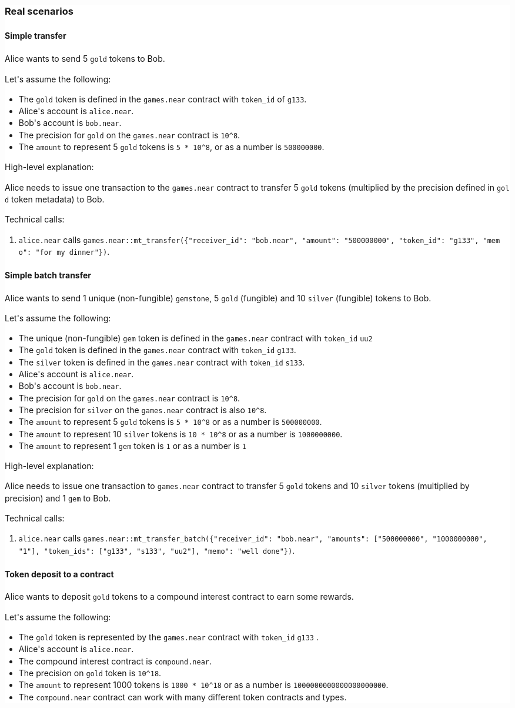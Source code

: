 ### Real scenarios
 
#### Simple transfer

Alice wants to send 5 `gold` tokens to Bob.

Let's assume the following:
- The `gold` token is defined in the `games.near` contract with `token_id` of `g133`.
- Alice's account is `alice.near`.
- Bob's account is `bob.near`.
- The precision for `gold` on the `games.near` contract is `10^8`. 
- The `amount` to represent 5 `gold` tokens is `5 * 10^8`, or as a number is `500000000`. 

High-level explanation:

Alice needs to issue one transaction to the `games.near` contract to transfer 5 `gold` tokens (multiplied by the precision defined in `gold` token metadata) to Bob.
 
Technical calls:

1. `alice.near` calls `games.near::mt_transfer({"receiver_id": "bob.near", "amount": "500000000", "token_id": "g133", "memo": "for my dinner"})`.

#### Simple batch transfer

Alice wants to send 1 unique (non-fungible) `gemstone`, 5 `gold` (fungible) and 10 `silver` (fungible) tokens to Bob.

Let's assume the following:
- The unique (non-fungible) `gem` token is defined in the `games.near` contract with `token_id`
`uu2`
- The `gold` token is defined in the `games.near` contract with `token_id` `g133`.
- The `silver` token is defined in the `games.near` contract with `token_id` `s133`.
- Alice's account is `alice.near`.
- Bob's account is `bob.near`.
- The precision for `gold` on the `games.near` contract is `10^8`. 
- The precision for `silver` on the `games.near` contract is also `10^8`. 
- The `amount` to represent 5 `gold` tokens is `5 * 10^8` or as a number is `500000000`. 
- The `amount` to represent 10 `silver` tokens is `10 * 10^8` or as a number is `1000000000`. 
- The `amount` to represent 1 `gem` token is `1` or as a number is `1`

High-level explanation:

Alice needs to issue one transaction to `games.near` contract to transfer 5 `gold` tokens and 10 `silver` tokens (multiplied by precision) and 1 `gem` to Bob.
 
Technical calls:

1. `alice.near` calls `games.near::mt_transfer_batch({"receiver_id": "bob.near", "amounts": ["500000000", "1000000000", "1"], "token_ids": ["g133", "s133", "uu2"], "memo": "well done"})`.



#### Token deposit to a contract 

Alice wants to deposit `gold` tokens to a compound interest contract to earn some rewards.

Let's assume the following:
- The `gold` token is represented  by the `games.near` contract with `token_id` `g133` .
- Alice's account is `alice.near`.
- The compound interest contract is `compound.near`.
- The precision on `gold` token is `10^18`. 
- The `amount` to represent 1000 tokens is `1000 * 10^18` or as a number is `1000000000000000000000`. 
- The `compound.near` contract can work with many different token contracts and types.


[summary]: #summary
[motivation]: #motivation
[guide-level-explanation]: #guide-level-explanation
[reference-level-explanation]: #reference-level-explanation
[drawbacks]: #drawbacks
[rationale-and-alternatives]: #rationale-and-alternatives
[unresolved-questions]: #unresolved-questions
[future-possibilities]: #future-possibilities